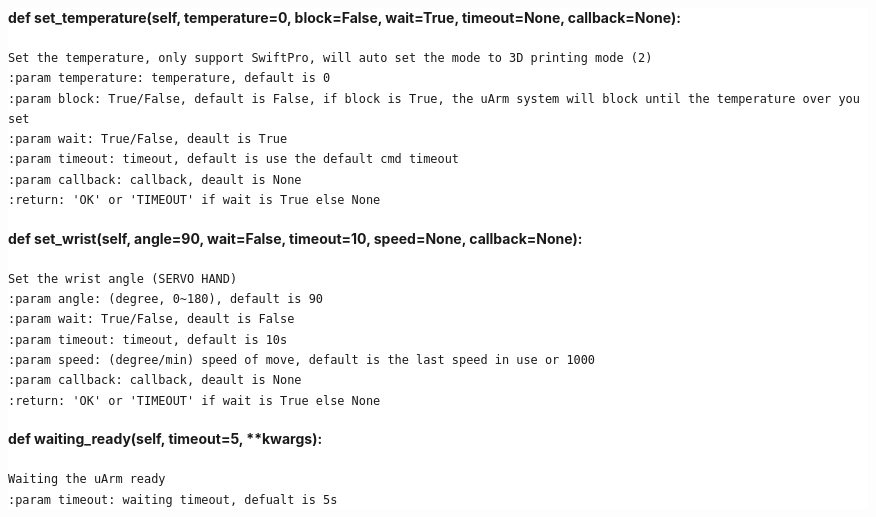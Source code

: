 #### def set_temperature(self, temperature=0, block=False, wait=True, timeout=None, callback=None):

```
Set the temperature, only support SwiftPro, will auto set the mode to 3D printing mode (2)
:param temperature: temperature, default is 0
:param block: True/False, default is False, if block is True, the uArm system will block until the temperature over you set
:param wait: True/False, deault is True
:param timeout: timeout, default is use the default cmd timeout
:param callback: callback, deault is None
:return: 'OK' or 'TIMEOUT' if wait is True else None
```

#### def set_wrist(self, angle=90, wait=False, timeout=10, speed=None, callback=None):

```
Set the wrist angle (SERVO HAND)
:param angle: (degree, 0~180), default is 90
:param wait: True/False, deault is False
:param timeout: timeout, default is 10s
:param speed: (degree/min) speed of move, default is the last speed in use or 1000
:param callback: callback, deault is None
:return: 'OK' or 'TIMEOUT' if wait is True else None
```

#### def waiting_ready(self, timeout=5, **kwargs):

```
Waiting the uArm ready
:param timeout: waiting timeout, defualt is 5s
```
